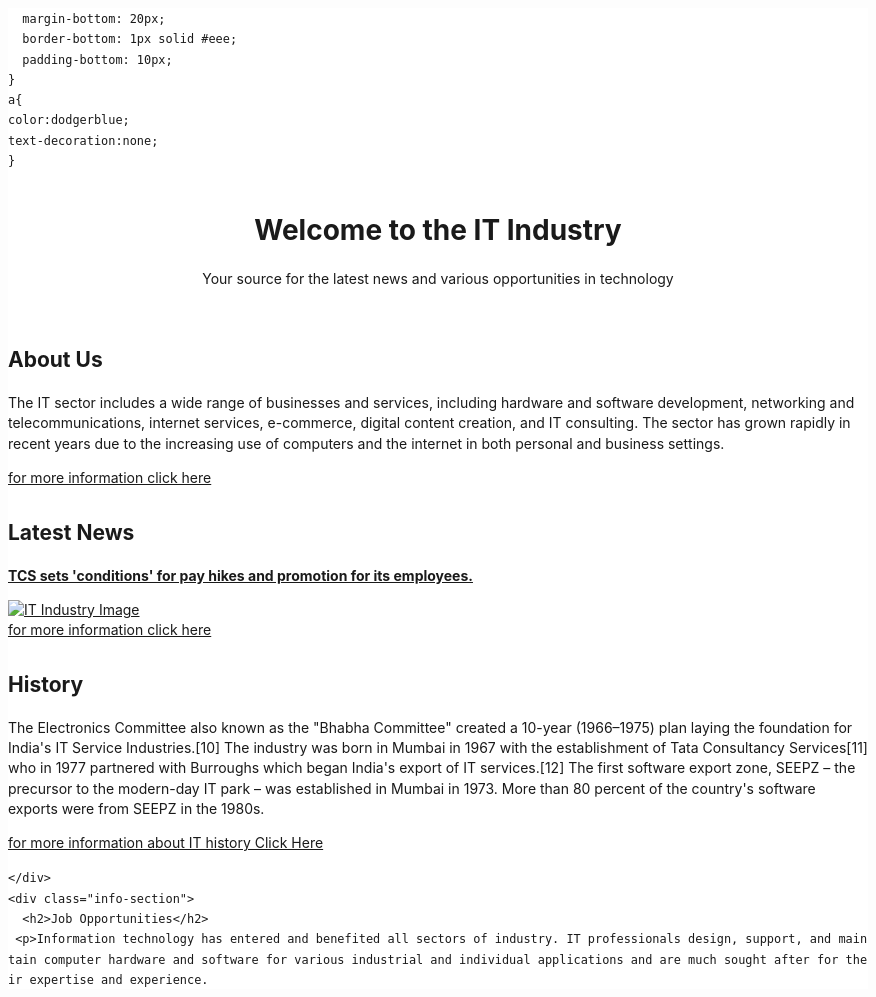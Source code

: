       margin-bottom: 20px;
      border-bottom: 1px solid #eee;
      padding-bottom: 10px;
    }
	a{
	color:dodgerblue;
	text-decoration:none;
	}
  </style>
</head>
<body>
  <header>
    <h1>Welcome to the IT Industry</h1>
    <p>Your source for the latest news and various opportunities in technology</p>
  </header>
  <main>
    <div class="info-section">
      <h2>About Us</h2>
      <p>The IT sector includes a wide range of businesses and services, including hardware and software development, networking and telecommunications, internet services, e-commerce, digital content creation, and IT consulting. The sector has grown rapidly in recent years due to the increasing use of computers and the internet in both personal and business settings. </p>
      <a href="file:///E:/Acedemic/Shreya/2nd%20SEMESTER/HTML/microproject/jobs/webs/front%203.0%20-%20Copy.html" target="_blank">for more information click here</a>
    </div>
    <div class="info-section">
      <h2>Latest News</h2>
      <p><b><a href="file:///E:/Acedemic/Shreya/2nd%20SEMESTER/HTML/microproject/jobs/webs/Latest%20News.html">TCS sets 'conditions' for pay hikes and promotion for its employees. </a> </b></p>
      <a href="file:///E:/Acedemic/Shreya/2nd%20SEMESTER/HTML/microproject/jobs/webs/Latest%20News.html" target="_blank"><img src="https://akm-img-a-in.tosshub.com/businesstoday/images/story/202402/65bf3804ea968-several-it-firms-including-infosys-and-wipro-have-made-it-mandatory-for-employees-to-work-from-offic-040851705-16x9.jpg?size=948:533" alt="IT Industry Image" target="_blank"></a>
      <br><a href="file:///E:/Acedemic/Shreya/2nd%20SEMESTER/HTML/microproject/jobs/webs/Latest%20News.html" target="_blank">for more information click here</a>
    </div>
    <div class="info-section">
      <h2>History</h2>
      <p>The Electronics Committee also known as the "Bhabha Committee" created a 10-year (1966–1975) plan laying the foundation for India's IT Service Industries.[10] The industry was born in Mumbai in 1967 with the establishment of Tata Consultancy Services[11] who in 1977 partnered with Burroughs which began India's export of IT services.[12] The first software export zone, SEEPZ – the precursor to the modern-day IT park – was established in Mumbai in 1973. More than 80 percent of the country's software exports were from SEEPZ in the 1980s.</p>
	<a href="file:///E:/Acedemic/Shreya/2nd%20SEMESTER/HTML/microproject/jobs/webs/history.html" target="_blank">for more information about IT history Click Here</a>


    </div>
    <div class="info-section">
      <h2>Job Opportunities</h2>
     <p>Information technology has entered and benefited all sectors of industry. IT professionals design, support, and maintain computer hardware and software for various industrial and individual applications and are much sought after for their expertise and experience.
